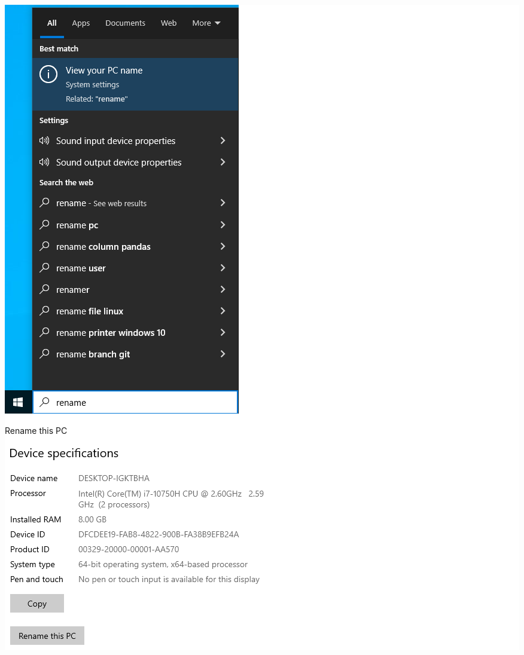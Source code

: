 ![](<../../.gitbook/assets/image (291).png>)

Rename this PC

![](<../../.gitbook/assets/image (76).png>)
